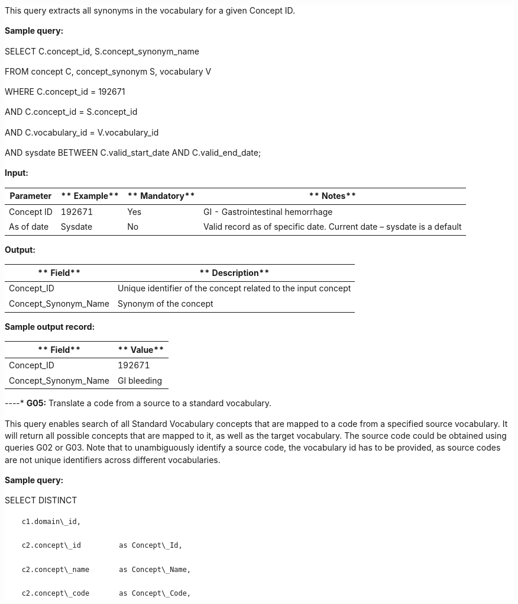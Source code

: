 This query extracts all synonyms in the vocabulary for a given Concept ID.

**Sample query:**

SELECT C.concept\_id, S.concept\_synonym\_name

FROM concept C, concept\_synonym S, vocabulary V

WHERE C.concept\_id = 192671

AND C.concept\_id = S.concept\_id

AND C.vocabulary\_id = V.vocabulary\_id

AND sysdate BETWEEN C.valid\_start\_date AND C.valid\_end\_date;

**Input:**

| **Parameter** | ** Example** | ** Mandatory** | ** Notes** |
| --- | --- | --- | --- |
|  Concept ID |  192671 |  Yes | GI - Gastrointestinal hemorrhage |
|  As of date |  Sysdate |  No | Valid record as of specific date. Current date – sysdate is a default |

**Output:**

| ** Field** | ** Description** |
| --- | --- |
|  Concept\_ID |  Unique identifier of the concept related to the input concept |
|  Concept\_Synonym\_Name |  Synonym of the concept |

**Sample output record:**

| ** Field** | ** Value** |
| --- | --- |
|  Concept\_ID |  192671 |
|  Concept\_Synonym\_Name |  GI bleeding |
*-*-*-*-*
**G05:** Translate a code from a source to a standard vocabulary.

This query enables search of all Standard Vocabulary concepts that are mapped to a code from a specified source vocabulary. It will return all possible concepts that are mapped to it, as well as the target vocabulary. The source code could be obtained using queries G02 or G03.
Note that to unambiguously identify a source code, the vocabulary id has to be provided, as source codes are not unique identifiers across different vocabularies.

**Sample query:**

SELECT DISTINCT

        c1.domain\_id,

        c2.concept\_id         as Concept\_Id,

        c2.concept\_name       as Concept\_Name,

        c2.concept\_code       as Concept\_Code,
